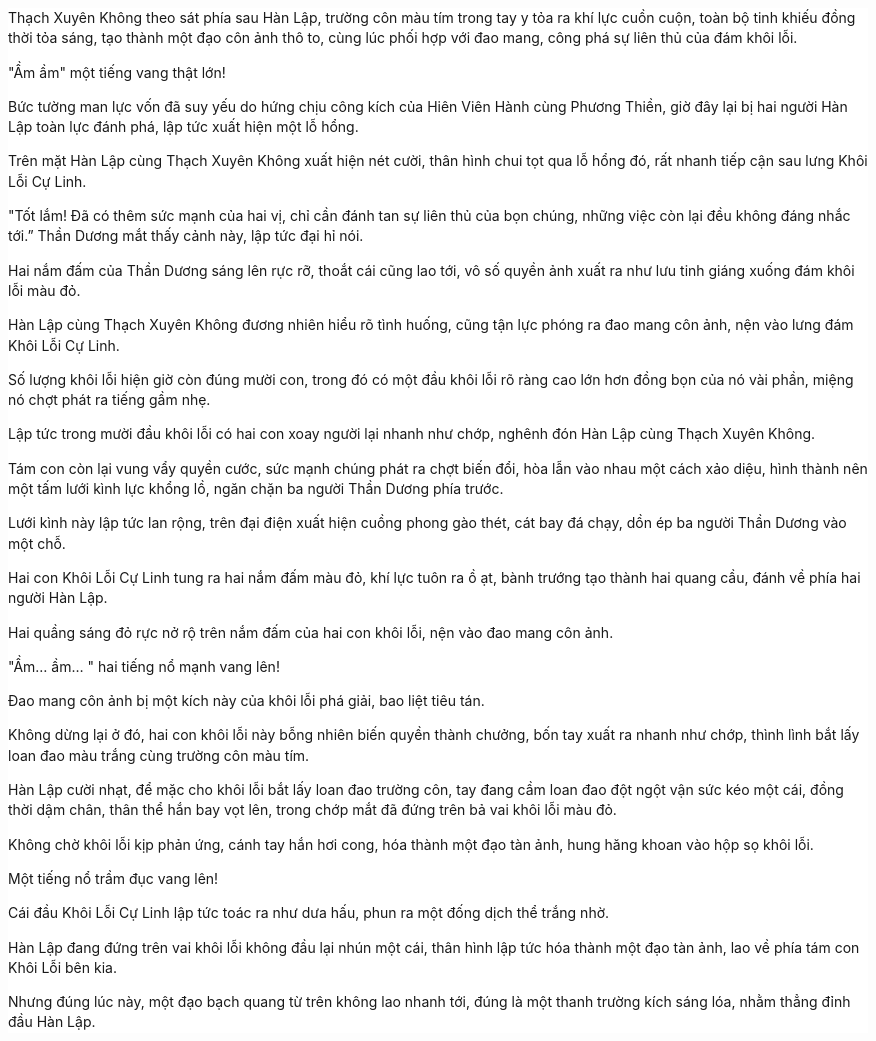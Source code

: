 Thạch Xuyên Không theo sát phía sau Hàn Lập, trường côn màu tím trong tay y tỏa ra khí lực cuồn cuộn, toàn bộ tinh khiếu đồng thời tỏa sáng, tạo thành một đạo côn ảnh thô to, cùng lúc phối hợp với đao mang, công phá sự liên thủ của đám khôi lỗi.

"Ầm ầm" một tiếng vang thật lớn!

Bức tường man lực vốn đã suy yếu do hứng chịu công kích của Hiên Viên Hành cùng Phương Thiền, giờ đây lại bị hai người Hàn Lập toàn lực đánh phá, lập tức xuất hiện một lỗ hổng.

Trên mặt Hàn Lập cùng Thạch Xuyên Không xuất hiện nét cười, thân hình chui tọt qua lỗ hổng đó, rất nhanh tiếp cận sau lưng Khôi Lỗi Cự Linh.

"Tốt lắm! Đã có thêm sức mạnh của hai vị, chỉ cần đánh tan sự liên thủ của bọn chúng, những việc còn lại đều không đáng nhắc tới.” Thần Dương mắt thấy cảnh này, lập tức đại hỉ nói.

Hai nắm đấm của Thần Dương sáng lên rực rỡ, thoắt cái cũng lao tới, vô số quyền ảnh xuất ra như lưu tinh giáng xuống đám khôi lỗi màu đỏ.

Hàn Lập cùng Thạch Xuyên Không đương nhiên hiểu rõ tình huống, cũng tận lực phóng ra đao mang côn ảnh, nện vào lưng đám Khôi Lỗi Cự Linh.

Số lượng khôi lỗi hiện giờ còn đúng mười con, trong đó có một đầu khôi lỗi rõ ràng cao lớn hơn đồng bọn của nó vài phần, miệng nó chợt phát ra tiếng gầm nhẹ.

Lập tức trong mười đầu khôi lỗi có hai con xoay người lại nhanh như chớp, nghênh đón Hàn Lập cùng Thạch Xuyên Không.

Tám con còn lại vung vẩy quyền cước, sức mạnh chúng phát ra chợt biến đổi, hòa lẫn vào nhau một cách xảo diệu, hình thành nên một tấm lưới kình lực khổng lồ, ngăn chặn ba người Thần Dương phía trước.

Lưới kình này lập tức lan rộng, trên đại điện xuất hiện cuồng phong gào thét, cát bay đá chạy, dồn ép ba người Thần Dương vào một chỗ.

Hai con Khôi Lỗi Cự Linh tung ra hai nắm đấm màu đỏ, khí lực tuôn ra ồ ạt, bành trướng tạo thành hai quang cầu, đánh về phía hai người Hàn Lập.

Hai quầng sáng đỏ rực nở rộ trên nắm đấm của hai con khôi lỗi, nện vào đao mang côn ảnh.

"Ầm… ầm… " hai tiếng nổ mạnh vang lên!

Đao mang côn ảnh bị một kích này của khôi lỗi phá giải, bao liệt tiêu tán.

Không dừng lại ở đó, hai con khôi lỗi này bỗng nhiên biến quyền thành chưởng, bốn tay xuất ra nhanh như chớp, thình lình bắt lấy loan đao màu trắng cùng trường côn màu tím.

Hàn Lập cười nhạt, để mặc cho khôi lỗi bắt lấy loan đao trường côn, tay đang cầm loan đao đột ngột vận sức kéo một cái, đồng thời dậm chân, thân thể hắn bay vọt lên, trong chớp mắt đã đứng trên bả vai khôi lỗi màu đỏ.

Không chờ khôi lỗi kịp phản ứng, cánh tay hắn hơi cong, hóa thành một đạo tàn ảnh, hung hăng khoan vào hộp sọ khôi lỗi.

Một tiếng nổ trầm đục vang lên!

Cái đầu Khôi Lỗi Cự Linh lập tức toác ra như dưa hấu, phun ra một đống dịch thể trắng nhờ.

Hàn Lập đang đứng trên vai khôi lỗi không đầu lại nhún một cái, thân hình lập tức hóa thành một đạo tàn ảnh, lao về phía tám con Khôi Lỗi bên kia.

Nhưng đúng lúc này, một đạo bạch quang từ trên không lao nhanh tới, đúng là một thanh trường kích sáng lóa, nhằm thẳng đỉnh đầu Hàn Lập.
